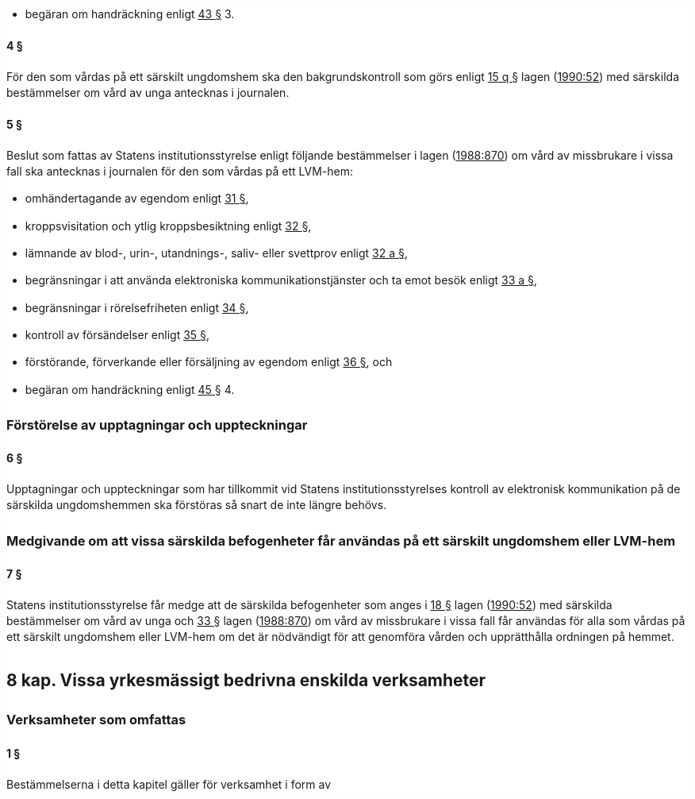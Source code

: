 - begäran om handräckning enligt [43 §](#kap7.43) 3.

#### 4 §

För den som vårdas på ett särskilt ungdomshem ska den bakgrundskontroll som görs enligt [15 q §](#kap7.15q) lagen ([1990:52](https://selex.se/eli/sfs/1990/52)) med särskilda bestämmelser om vård av unga antecknas i journalen.

#### 5 §

Beslut som fattas av Statens institutionsstyrelse enligt följande bestämmelser i lagen ([1988:870](https://selex.se/eli/sfs/1988/870)) om vård av missbrukare i vissa fall ska antecknas i journalen för den som vårdas på ett LVM-hem:

- omhändertagande av egendom enligt [31 §](#kap7.31),

- kroppsvisitation och ytlig kroppsbesiktning enligt [32 §](#kap7.32),

- lämnande av blod-, urin-, utandnings-, saliv- eller svettprov enligt [32 a §](#kap7.32a),

- begränsningar i att använda elektroniska kommunikationstjänster och ta emot besök enligt [33 a §](#kap7.33a),

- begränsningar i rörelsefriheten enligt [34 §](#kap7.34),

- kontroll av försändelser enligt [35 §](#kap7.35),

- förstörande, förverkande eller försäljning av egendom enligt [36 §](#kap7.36), och

- begäran om handräckning enligt [45 §](#kap7.45) 4.

### Förstörelse av upptagningar och uppteckningar

#### 6 §

Upptagningar och uppteckningar som har tillkommit vid Statens institutionsstyrelses kontroll av elektronisk kommunikation på de särskilda ungdomshemmen ska förstöras så snart de inte längre behövs.

### Medgivande om att vissa särskilda befogenheter får användas på ett särskilt ungdomshem eller LVM-hem

#### 7 §

Statens institutionsstyrelse får medge att de särskilda befogenheter som anges i [18 §](#kap7.18) lagen ([1990:52](https://selex.se/eli/sfs/1990/52)) med särskilda bestämmelser om vård av unga och [33 §](#kap7.33) lagen ([1988:870](https://selex.se/eli/sfs/1988/870)) om vård av missbrukare i vissa fall får användas för alla som vårdas på ett särskilt ungdomshem eller LVM-hem om det är nödvändigt för att genomföra vården och upprätthålla ordningen på hemmet.

## 8 kap. Vissa yrkesmässigt bedrivna enskilda verksamheter

### Verksamheter som omfattas

#### 1 §

Bestämmelserna i detta kapitel gäller för verksamhet i form av
